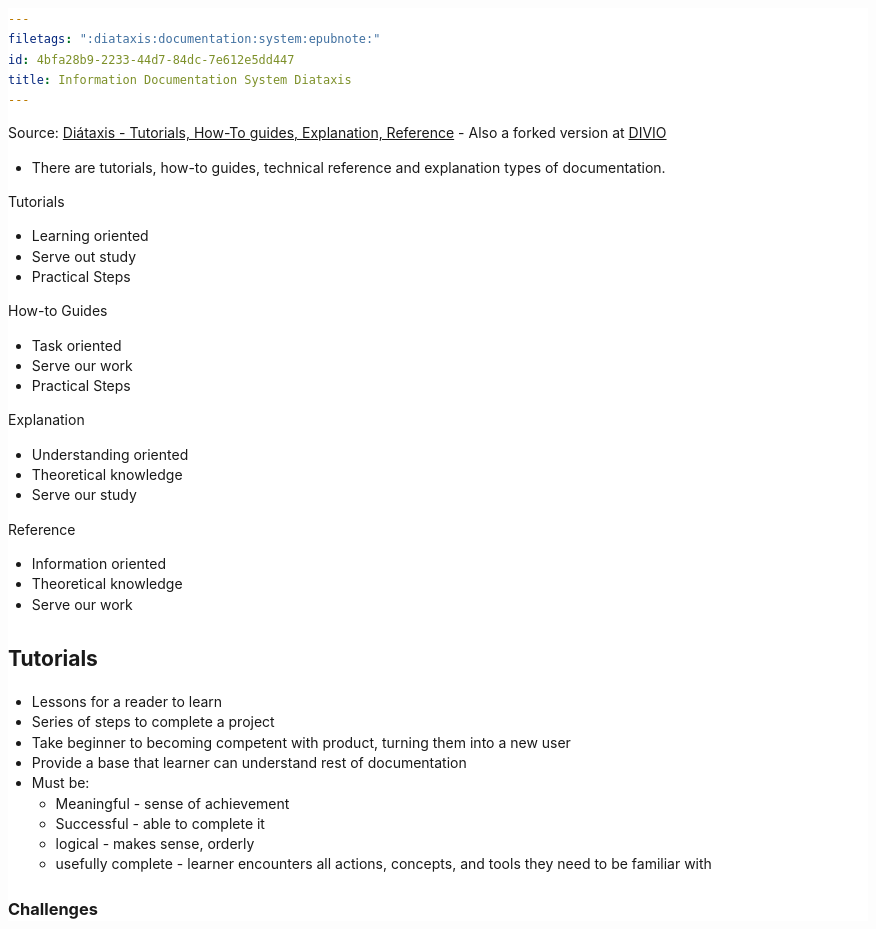 ```yaml
---
filetags: ":diataxis:documentation:system:epubnote:"
id: 4bfa28b9-2233-44d7-84dc-7e612e5dd447
title: Information Documentation System Diataxis
---
```


Source: [Diátaxis - Tutorials, How-To guides, Explanation,
Reference](https://diataxis.fr/) - Also a forked version at
[DIVIO](https://documentation.divio.com/)

- There are tutorials, how-to guides, technical reference and
  explanation types of documentation.

Tutorials

- Learning oriented
- Serve out study
- Practical Steps

How-to Guides

- Task oriented
- Serve our work
- Practical Steps

Explanation

- Understanding oriented
- Theoretical knowledge
- Serve our study

Reference

- Information oriented
- Theoretical knowledge
- Serve our work

## Tutorials

- Lessons for a reader to learn
- Series of steps to complete a project
- Take beginner to becoming competent with product, turning them into a
  new user
- Provide a base that learner can understand rest of documentation
- Must be:
  - Meaningful - sense of achievement
  - Successful - able to complete it
  - logical - makes sense, orderly
  - usefully complete - learner encounters all actions, concepts, and
    tools they need to be familiar with

### Challenges
